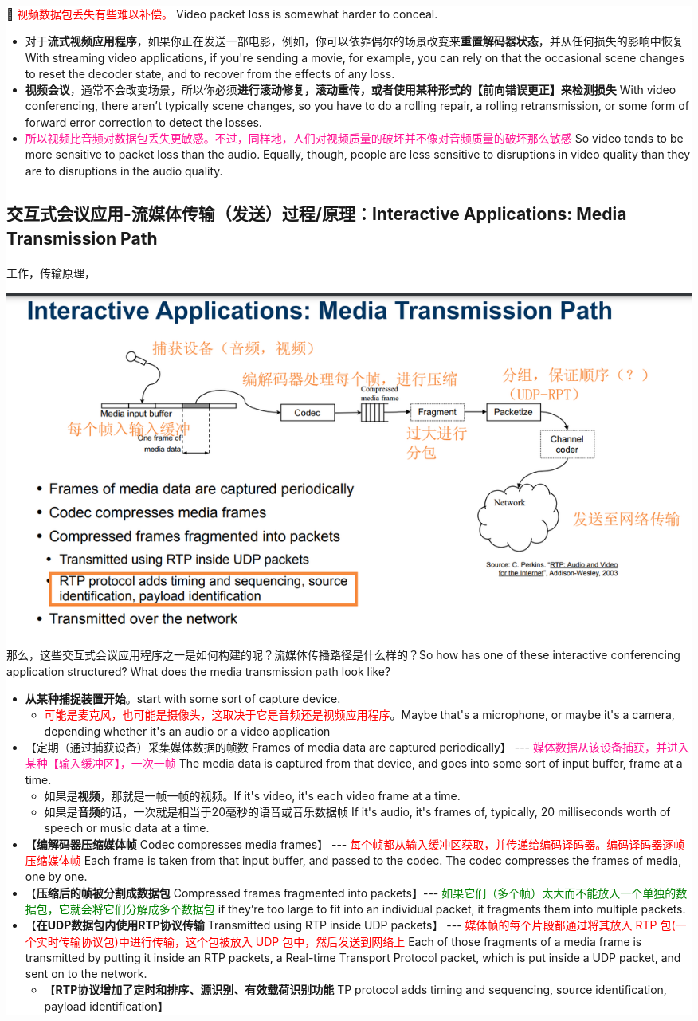 :orange: <font color="red">视频数据包丢失有些难以补偿。</font> Video packet loss is somewhat harder to  conceal.

* 对于**流式视频应用程序**，如果你正在发送一部电影，例如，你可以依靠偶尔的场景改变来**重置解码器状态**，并从任何损失的影响中恢复 With streaming video applications, if you're sending  a movie, for example, you can rely  on that the occasional scene changes to  reset the decoder state, and to recover  from the effects of any loss.
* **视频会议**，通常不会改变场景，所以你必须**进行滚动修复，滚动重传，或者使用某种形式的【前向错误更正】来检测损失** With video conferencing, there aren’t typically scene  changes, so you have to do a  rolling repair,  a rolling retransmission, or some form of  forward error correction to detect the losses.
* <font color="deeppink">所以视频比音频对数据包丢失更敏感。不过，同样地，人们对视频质量的破坏并不像对音频质量的破坏那么敏感</font> So video tends to be more sensitive  to packet loss than the audio.  Equally, though, people are less sensitive to  disruptions in video quality than they are  to disruptions in the audio quality.

## 交互式会议应用-流媒体传输（发送）过程/原理：Interactive Applications: Media Transmission Path

工作，传输原理，

![](/static/2021-04-14-14-03-20.png)

那么，这些交互式会议应用程序之一是如何构建的呢？流媒体传播路径是什么样的？So how has one of these interactive  conferencing application structured?  What does the media transmission path look  like?

* **从某种捕捉装置开始**。start with some sort of  capture device.
  * <font color="red">可能是麦克风，也可能是摄像头，这取决于它是音频还是视频应用程序</font>。Maybe that's a microphone,  or maybe it's a camera, depending whether  it's an audio or a video application
* 【定期（通过捕获设备）采集媒体数据的帧数 Frames of media data are captured periodically】 --- <font color="deeppink">媒体数据从该设备捕获，并进入某种【输入缓冲区】，一次一帧</font> The media data is captured from that  device, and goes into some sort of  input buffer, frame at a time.
  * 如果是**视频**，那就是一帧一帧的视频。If it's video, it's each video frame  at a time.
  * 如果是**音频**的话，一次就是相当于20毫秒的语音或音乐数据帧 If it's audio,  it's frames of, typically, 20 milliseconds worth  of speech or music data at a  time.
* **【编解码器压缩媒体帧** Codec compresses media frames】 --- <font color="red">每个帧都从输入缓冲区获取，并传递给编码译码器。编码译码器逐帧压缩媒体帧</font>  Each frame is taken from that input  buffer, and passed to the codec.  The codec compresses the frames of media,  one by one.
* 【**压缩后的帧被分割成数据包** Compressed frames fragmented into packets】--- <font color="green">如果它们（多个帧）太大而不能放入一个单独的数据包，它就会将它们分解成多个数据包</font> if they’re too  large to fit into an individual packet,  it fragments them into multiple packets.
* 【**在UDP数据包内使用RTP协议传输** Transmitted using RTP inside UDP packets】 --- <font color="red">媒体帧的每个片段都通过将其放入 RTP 包(一个实时传输协议包)中进行传输，这个包被放入 UDP 包中，然后发送到网络上</font> Each of those fragments of a media  frame is transmitted by putting it inside  an RTP packets, a Real-time Transport Protocol  packet, which is put inside a UDP  packet, and sent on to the network. 
  * 【**RTP协议增加了定时和排序、源识别、有效载荷识别功能** TP protocol adds timing and sequencing, source identification, payload identification】